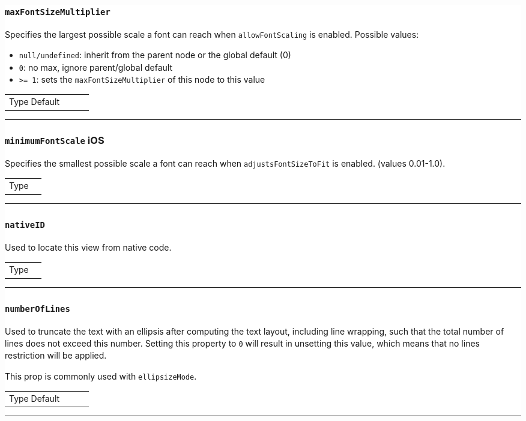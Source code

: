 ### `maxFontSizeMultiplier`[​](#maxfontsizemultiplier "Direct link to maxfontsizemultiplier")

Specifies the largest possible scale a font can reach when `allowFontScaling` is enabled. Possible values:

* `null/undefined`: inherit from the parent node or the global default (0)
* `0`: no max, ignore parent/global default
* `>= 1`: sets the `maxFontSizeMultiplier` of this node to this value

|  |  |  |  |
| --- | --- | --- | --- |
| Type Default|  |  | | --- | --- | | number `undefined` | | | |

---

### `minimumFontScale` iOS [​](#minimumfontscale-ios "Direct link to minimumfontscale-ios")

Specifies the smallest possible scale a font can reach when `adjustsFontSizeToFit` is enabled. (values 0.01-1.0).

|  |  |
| --- | --- |
| Type|  | | --- | | number | |

---

### `nativeID`[​](#nativeid "Direct link to nativeid")

Used to locate this view from native code.

|  |  |
| --- | --- |
| Type|  | | --- | | string | |

---

### `numberOfLines`[​](#numberoflines "Direct link to numberoflines")

Used to truncate the text with an ellipsis after computing the text layout, including line wrapping, such that the total number of lines does not exceed this number. Setting this property to `0` will result in unsetting this value, which means that no lines restriction will be applied.

This prop is commonly used with `ellipsizeMode`.

|  |  |  |  |
| --- | --- | --- | --- |
| Type Default|  |  | | --- | --- | | number `0` | | | |

---
